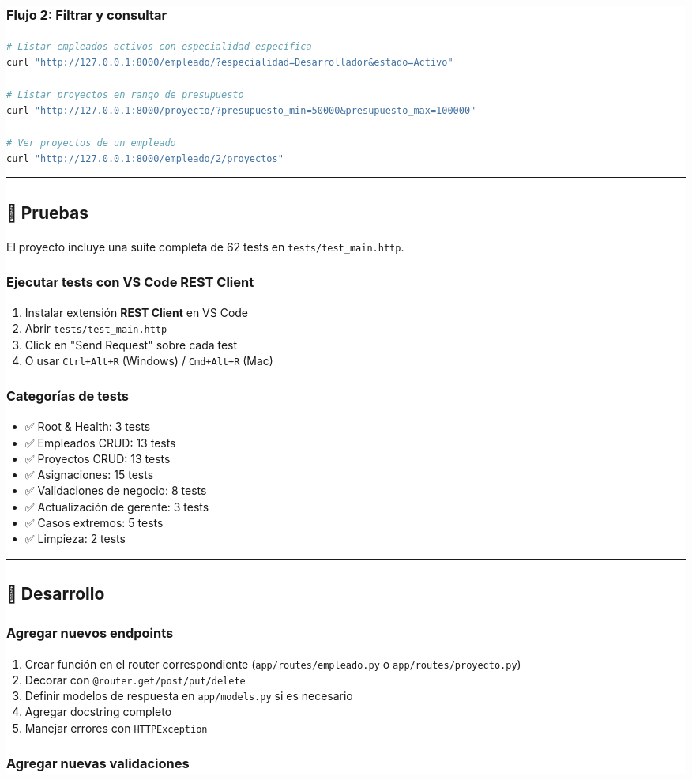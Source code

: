 ```bash
```

### Flujo 2: Filtrar y consultar
```bash
# Listar empleados activos con especialidad específica
curl "http://127.0.0.1:8000/empleado/?especialidad=Desarrollador&estado=Activo"

# Listar proyectos en rango de presupuesto
curl "http://127.0.0.1:8000/proyecto/?presupuesto_min=50000&presupuesto_max=100000"

# Ver proyectos de un empleado
curl "http://127.0.0.1:8000/empleado/2/proyectos"
```

---

## 🧪 Pruebas

El proyecto incluye una suite completa de 62 tests en `tests/test_main.http`.

### Ejecutar tests con VS Code REST Client

1. Instalar extensión **REST Client** en VS Code
2. Abrir `tests/test_main.http`
3. Click en "Send Request" sobre cada test
4. O usar `Ctrl+Alt+R` (Windows) / `Cmd+Alt+R` (Mac)

### Categorías de tests

- ✅ Root & Health: 3 tests
- ✅ Empleados CRUD: 13 tests
- ✅ Proyectos CRUD: 13 tests
- ✅ Asignaciones: 15 tests
- ✅ Validaciones de negocio: 8 tests
- ✅ Actualización de gerente: 3 tests
- ✅ Casos extremos: 5 tests
- ✅ Limpieza: 2 tests

---

## 🔧 Desarrollo

### Agregar nuevos endpoints

1. Crear función en el router correspondiente (`app/routes/empleado.py` o `app/routes/proyecto.py`)
2. Decorar con `@router.get/post/put/delete`
3. Definir modelos de respuesta en `app/models.py` si es necesario
4. Agregar docstring completo
5. Manejar errores con `HTTPException`

### Agregar nuevas validaciones
